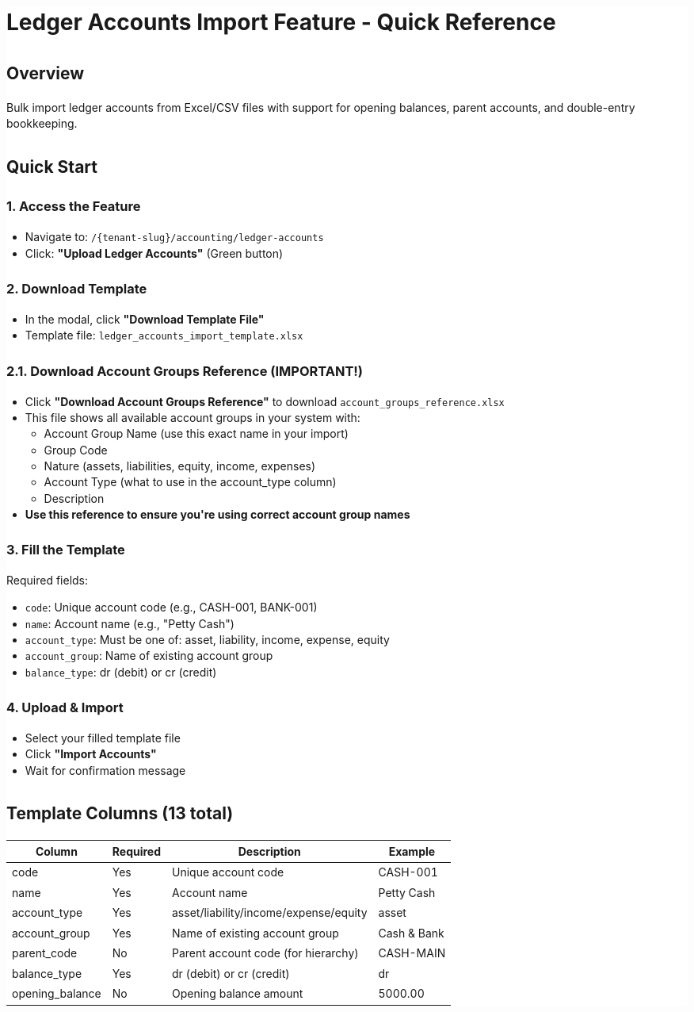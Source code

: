 # Ledger Accounts Import Feature - Quick Reference

## Overview

Bulk import ledger accounts from Excel/CSV files with support for opening balances, parent accounts, and double-entry bookkeeping.

## Quick Start

### 1. Access the Feature

-   Navigate to: `/{tenant-slug}/accounting/ledger-accounts`
-   Click: **"Upload Ledger Accounts"** (Green button)

### 2. Download Template

-   In the modal, click **"Download Template File"**
-   Template file: `ledger_accounts_import_template.xlsx`

### 2.1. Download Account Groups Reference (IMPORTANT!)

-   Click **"Download Account Groups Reference"** to download `account_groups_reference.xlsx`
-   This file shows all available account groups in your system with:
    -   Account Group Name (use this exact name in your import)
    -   Group Code
    -   Nature (assets, liabilities, equity, income, expenses)
    -   Account Type (what to use in the account_type column)
    -   Description
-   **Use this reference to ensure you're using correct account group names**

### 3. Fill the Template

Required fields:

-   `code`: Unique account code (e.g., CASH-001, BANK-001)
-   `name`: Account name (e.g., "Petty Cash")
-   `account_type`: Must be one of: asset, liability, income, expense, equity
-   `account_group`: Name of existing account group
-   `balance_type`: dr (debit) or cr (credit)

### 4. Upload & Import

-   Select your filled template file
-   Click **"Import Accounts"**
-   Wait for confirmation message

## Template Columns (13 total)

| Column               | Required | Description                           | Example                 |
| -------------------- | -------- | ------------------------------------- | ----------------------- |
| code                 | Yes      | Unique account code                   | CASH-001                |
| name                 | Yes      | Account name                          | Petty Cash              |
| account_type         | Yes      | asset/liability/income/expense/equity | asset                   |
| account_group        | Yes      | Name of existing account group        | Cash & Bank             |
| parent_code          | No       | Parent account code (for hierarchy)   | CASH-MAIN               |
| balance_type         | Yes      | dr (debit) or cr (credit)             | dr                      |
| opening_balance      | No       | Opening balance amount                | 5000.00                 |